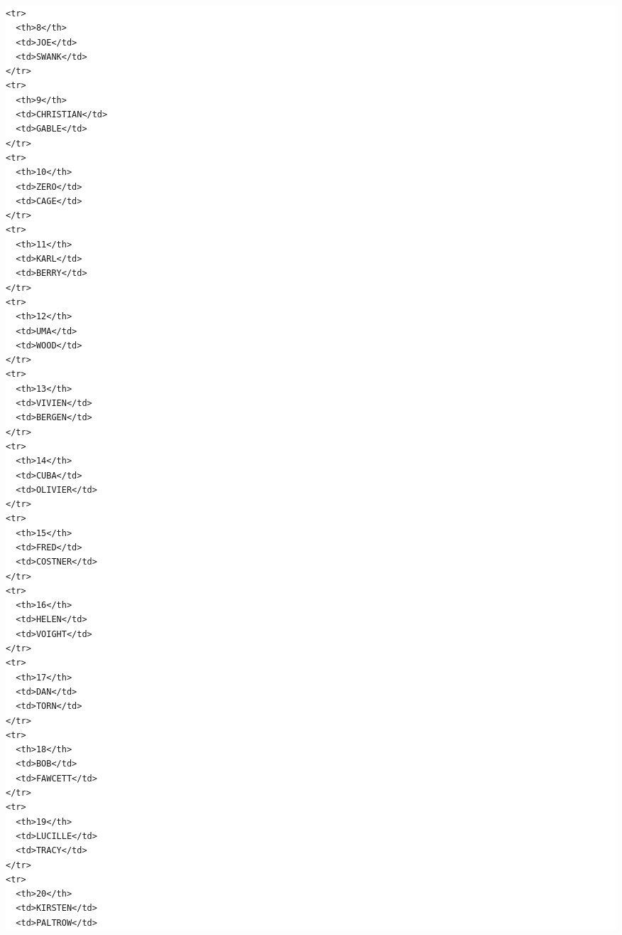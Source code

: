     <tr>
      <th>8</th>
      <td>JOE</td>
      <td>SWANK</td>
    </tr>
    <tr>
      <th>9</th>
      <td>CHRISTIAN</td>
      <td>GABLE</td>
    </tr>
    <tr>
      <th>10</th>
      <td>ZERO</td>
      <td>CAGE</td>
    </tr>
    <tr>
      <th>11</th>
      <td>KARL</td>
      <td>BERRY</td>
    </tr>
    <tr>
      <th>12</th>
      <td>UMA</td>
      <td>WOOD</td>
    </tr>
    <tr>
      <th>13</th>
      <td>VIVIEN</td>
      <td>BERGEN</td>
    </tr>
    <tr>
      <th>14</th>
      <td>CUBA</td>
      <td>OLIVIER</td>
    </tr>
    <tr>
      <th>15</th>
      <td>FRED</td>
      <td>COSTNER</td>
    </tr>
    <tr>
      <th>16</th>
      <td>HELEN</td>
      <td>VOIGHT</td>
    </tr>
    <tr>
      <th>17</th>
      <td>DAN</td>
      <td>TORN</td>
    </tr>
    <tr>
      <th>18</th>
      <td>BOB</td>
      <td>FAWCETT</td>
    </tr>
    <tr>
      <th>19</th>
      <td>LUCILLE</td>
      <td>TRACY</td>
    </tr>
    <tr>
      <th>20</th>
      <td>KIRSTEN</td>
      <td>PALTROW</td>